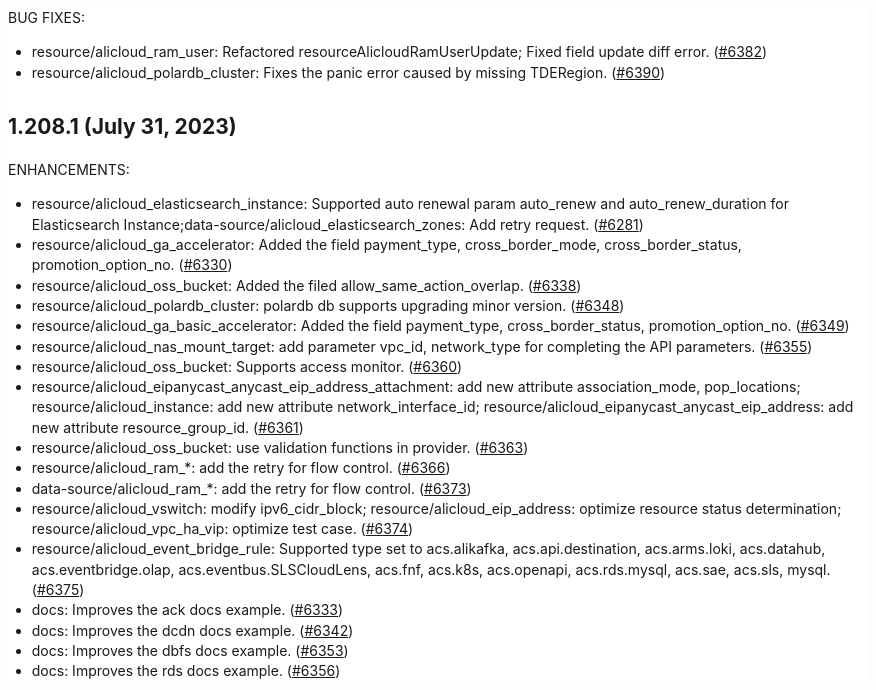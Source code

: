 BUG FIXES:

- resource/alicloud_ram_user: Refactored resourceAlicloudRamUserUpdate; Fixed field update diff error. ([#6382](https://github.com/gunnerliu/terraform-provider-alicloud/issues/6382))
- resource/alicloud_polardb_cluster: Fixes the panic error caused by missing TDERegion. ([#6390](https://github.com/gunnerliu/terraform-provider-alicloud/issues/6390))

## 1.208.1 (July 31, 2023)

ENHANCEMENTS:

- resource/alicloud_elasticsearch_instance: Supported auto renewal param auto_renew and auto_renew_duration for Elasticsearch Instance;data-source/alicloud_elasticsearch_zones: Add retry request. ([#6281](https://github.com/gunnerliu/terraform-provider-alicloud/issues/6281))
- resource/alicloud_ga_accelerator: Added the field payment_type, cross_border_mode, cross_border_status, promotion_option_no. ([#6330](https://github.com/gunnerliu/terraform-provider-alicloud/issues/6330))
- resource/alicloud_oss_bucket: Added the filed allow_same_action_overlap. ([#6338](https://github.com/gunnerliu/terraform-provider-alicloud/issues/6338))
- resource/alicloud_polardb_cluster: polardb db supports upgrading minor version. ([#6348](https://github.com/gunnerliu/terraform-provider-alicloud/issues/6348))
- resource/alicloud_ga_basic_accelerator: Added the field payment_type, cross_border_status, promotion_option_no. ([#6349](https://github.com/gunnerliu/terraform-provider-alicloud/issues/6349))
- resource/alicloud_nas_mount_target: add parameter vpc_id, network_type for completing the API parameters. ([#6355](https://github.com/gunnerliu/terraform-provider-alicloud/issues/6355))
- resource/alicloud_oss_bucket: Supports access monitor. ([#6360](https://github.com/gunnerliu/terraform-provider-alicloud/issues/6360))
- resource/alicloud_eipanycast_anycast_eip_address_attachment: add new attribute association_mode, pop_locations; resource/alicloud_instance: add new attribute network_interface_id; resource/alicloud_eipanycast_anycast_eip_address: add new attribute resource_group_id. ([#6361](https://github.com/gunnerliu/terraform-provider-alicloud/issues/6361))
- resource/alicloud_oss_bucket: use validation functions in provider. ([#6363](https://github.com/gunnerliu/terraform-provider-alicloud/issues/6363))
- resource/alicloud_ram_*: add the retry for flow control. ([#6366](https://github.com/gunnerliu/terraform-provider-alicloud/issues/6366))
- data-source/alicloud_ram_*: add the retry for flow control. ([#6373](https://github.com/gunnerliu/terraform-provider-alicloud/issues/6373))
- resource/alicloud_vswitch: modify ipv6_cidr_block; resource/alicloud_eip_address: optimize resource status determination; resource/alicloud_vpc_ha_vip: optimize test case. ([#6374](https://github.com/gunnerliu/terraform-provider-alicloud/issues/6374))
- resource/alicloud_event_bridge_rule: Supported type set to acs.alikafka, acs.api.destination, acs.arms.loki, acs.datahub, acs.eventbridge.olap, acs.eventbus.SLSCloudLens, acs.fnf, acs.k8s, acs.openapi, acs.rds.mysql, acs.sae, acs.sls, mysql. ([#6375](https://github.com/gunnerliu/terraform-provider-alicloud/issues/6375))
- docs: Improves the ack docs example. ([#6333](https://github.com/gunnerliu/terraform-provider-alicloud/issues/6333))
- docs: Improves the dcdn docs example. ([#6342](https://github.com/gunnerliu/terraform-provider-alicloud/issues/6342))
- docs: Improves the dbfs docs example. ([#6353](https://github.com/gunnerliu/terraform-provider-alicloud/issues/6353))
- docs: Improves the rds docs example. ([#6356](https://github.com/gunnerliu/terraform-provider-alicloud/issues/6356))
